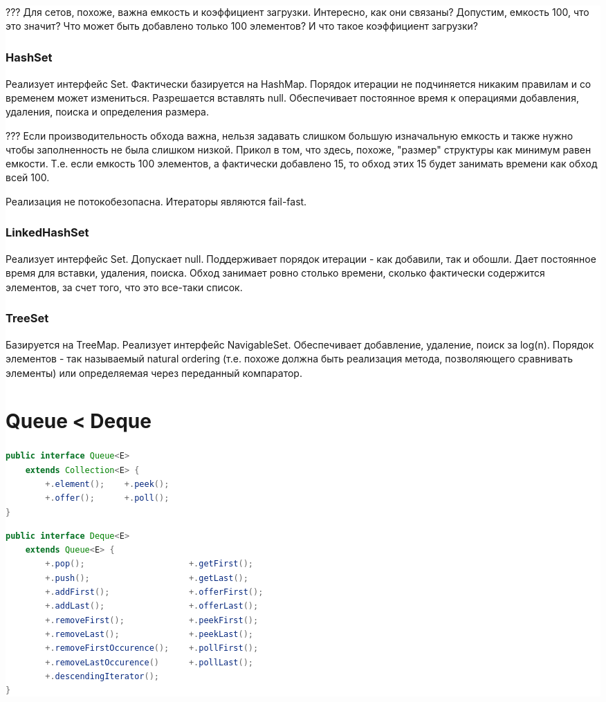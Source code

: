 ??? Для сетов, похоже, важна емкость и коэффициент загрузки. Интересно, как они связаны? Допустим, емкость 100, что это значит? Что может быть добавлено только 100 элементов? И что такое коэффициент загрузки?

### HashSet

Реализует интерфейс Set. Фактически базируется на HashMap. Порядок итерации не подчиняется никаким правилам и со временем может измениться. Разрешается вставлять null. Обеспечивает постоянное время к операциями добавления, удаления, поиска и определения размера.

??? Если производительность обхода важна, нельзя задавать слишком большую изначальную емкость и также нужно чтобы заполненность не была слишком низкой. Прикол в том, что здесь, похоже, "размер" структуры как минимум равен емкости. Т.е. если емкость 100 элементов, а фактически добавлено 15, то обход этих 15 будет занимать времени как обход всей 100.

Реализация не потокобезопасна. Итераторы являются fail-fast.

### LinkedHashSet

Реализует интерфейс Set. Допускает null. Поддерживает порядок итерации - как добавили, так и обошли. Дает постоянное время для вставки, удаления, поиска. Обход занимает ровно столько времени, сколько фактически содержится элементов, за счет того, что это все-таки список.

### TreeSet

Базируется на TreeMap. Реализует интерфейс NavigableSet. Обеспечивает добавление, удаление, поиск за log(n). Порядок элементов - так называемый natural ordering (т.е. похоже должна быть реализация метода, позволяющего сравнивать элементы) или определяемая через переданный компаратор.

# Queue < Deque

```java
public interface Queue<E>
	extends Collection<E> {
        +.element();    +.peek();
        +.offer();      +.poll();
}
```

```java
public interface Deque<E>
	extends Queue<E> {
        +.pop();                     +.getFirst();
        +.push();                    +.getLast();
        +.addFirst();                +.offerFirst();
        +.addLast();                 +.offerLast();
        +.removeFirst();             +.peekFirst();
        +.removeLast();              +.peekLast();
        +.removeFirstOccurence();    +.pollFirst();
        +.removeLastOccurence()      +.pollLast();
        +.descendingIterator();
}
```
